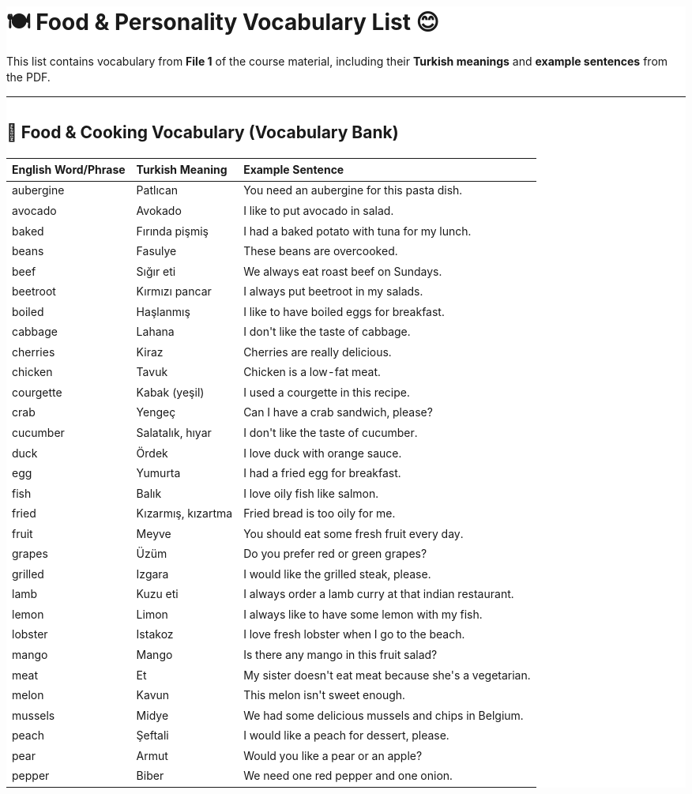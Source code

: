 # 🍽️ Food & Personality Vocabulary List 😊

This list contains vocabulary from **File 1** of the course material, including their **Turkish meanings** and **example sentences** from the PDF.

---

## 🍳 Food & Cooking Vocabulary (Vocabulary Bank)

| **English Word/Phrase** | **Turkish Meaning** | **Example Sentence** |
| :---------------------- | :---------------------- | :---------------------------------------------------------- |
| aubergine               | Patlıcan                | You need an aubergine for this pasta dish.                  |
| avocado                 | Avokado                 | I like to put avocado in salad.                             |
| baked                   | Fırında pişmiş          | I had a baked potato with tuna for my lunch.                |
| beans                   | Fasulye                 | These beans are overcooked.                                 |
| beef                    | Sığır eti               | We always eat roast beef on Sundays.                        |
| beetroot                | Kırmızı pancar          | I always put beetroot in my salads.                         |
| boiled                  | Haşlanmış               | I like to have boiled eggs for breakfast.                   |
| cabbage                 | Lahana                  | I don't like the taste of cabbage.                          |
| cherries                | Kiraz                   | Cherries are really delicious.                              |
| chicken                 | Tavuk                   | Chicken is a low-fat meat.                                  |
| courgette               | Kabak (yeşil)           | I used a courgette in this recipe.                          |
| crab                    | Yengeç                  | Can I have a crab sandwich, please?                         |
| cucumber                | Salatalık, hıyar        | I don't like the taste of cucumber.                         |
| duck                    | Ördek                   | I love duck with orange sauce.                              |
| egg                     | Yumurta                 | I had a fried egg for breakfast.                            |
| fish                    | Balık                   | I love oily fish like salmon.                               |
| fried                   | Kızarmış, kızartma      | Fried bread is too oily for me.                             |
| fruit                   | Meyve                   | You should eat some fresh fruit every day.                  |
| grapes                  | Üzüm                    | Do you prefer red or green grapes?                          |
| grilled                 | Izgara                  | I would like the grilled steak, please.                     |
| lamb                    | Kuzu eti                | I always order a lamb curry at that indian restaurant.      |
| lemon                   | Limon                   | I always like to have some lemon with my fish.              |
| lobster                 | Istakoz                 | I love fresh lobster when I go to the beach.                |
| mango                   | Mango                   | Is there any mango in this fruit salad?                     |
| meat                    | Et                      | My sister doesn't eat meat because she's a vegetarian.      |
| melon                   | Kavun                   | This melon isn't sweet enough.                              |
| mussels                 | Midye                   | We had some delicious mussels and chips in Belgium.         |
| peach                   | Şeftali                 | I would like a peach for dessert, please.                   |
| pear                    | Armut                   | Would you like a pear or an apple?                          |
| pepper                  | Biber                   | We need one red pepper and one onion.                       |